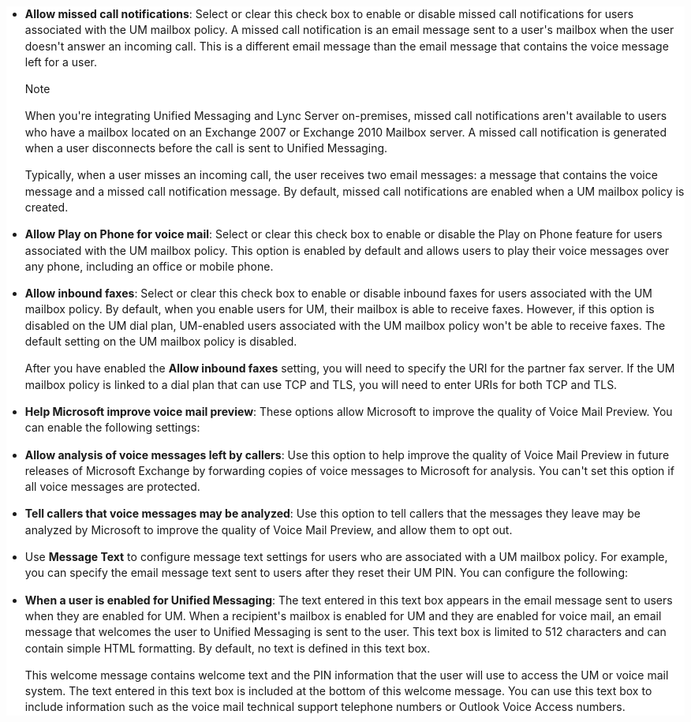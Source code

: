    - **Allow missed call notifications**: Select or clear this check box to enable or disable missed call notifications for users associated with the UM mailbox policy. A missed call notification is an email message sent to a user's mailbox when the user doesn't answer an incoming call. This is a different email message than the email message that contains the voice message left for a user.

     > [!NOTE]
     > When you're integrating Unified Messaging and Lync Server on-premises, missed call notifications aren't available to users who have a mailbox located on an Exchange 2007 or Exchange 2010 Mailbox server. A missed call notification is generated when a user disconnects before the call is sent to Unified Messaging.

     Typically, when a user misses an incoming call, the user receives two email messages: a message that contains the voice message and a missed call notification message. By default, missed call notifications are enabled when a UM mailbox policy is created.

   - **Allow Play on Phone for voice mail**: Select or clear this check box to enable or disable the Play on Phone feature for users associated with the UM mailbox policy. This option is enabled by default and allows users to play their voice messages over any phone, including an office or mobile phone.

   - **Allow inbound faxes**: Select or clear this check box to enable or disable inbound faxes for users associated with the UM mailbox policy. By default, when you enable users for UM, their mailbox is able to receive faxes. However, if this option is disabled on the UM dial plan, UM-enabled users associated with the UM mailbox policy won't be able to receive faxes. The default setting on the UM mailbox policy is disabled.

     After you have enabled the **Allow inbound faxes** setting, you will need to specify the URI for the partner fax server. If the UM mailbox policy is linked to a dial plan that can use TCP and TLS, you will need to enter URIs for both TCP and TLS.

   - **Help Microsoft improve voice mail preview**: These options allow Microsoft to improve the quality of Voice Mail Preview. You can enable the following settings:

   - **Allow analysis of voice messages left by callers**: Use this option to help improve the quality of Voice Mail Preview in future releases of Microsoft Exchange by forwarding copies of voice messages to Microsoft for analysis. You can't set this option if all voice messages are protected.

   - **Tell callers that voice messages may be analyzed**: Use this option to tell callers that the messages they leave may be analyzed by Microsoft to improve the quality of Voice Mail Preview, and allow them to opt out.

   - Use **Message Text** to configure message text settings for users who are associated with a UM mailbox policy. For example, you can specify the email message text sent to users after they reset their UM PIN. You can configure the following:

   - **When a user is enabled for Unified Messaging**: The text entered in this text box appears in the email message sent to users when they are enabled for UM. When a recipient's mailbox is enabled for UM and they are enabled for voice mail, an email message that welcomes the user to Unified Messaging is sent to the user. This text box is limited to 512 characters and can contain simple HTML formatting. By default, no text is defined in this text box.

     This welcome message contains welcome text and the PIN information that the user will use to access the UM or voice mail system. The text entered in this text box is included at the bottom of this welcome message. You can use this text box to include information such as the voice mail technical support telephone numbers or Outlook Voice Access numbers.
